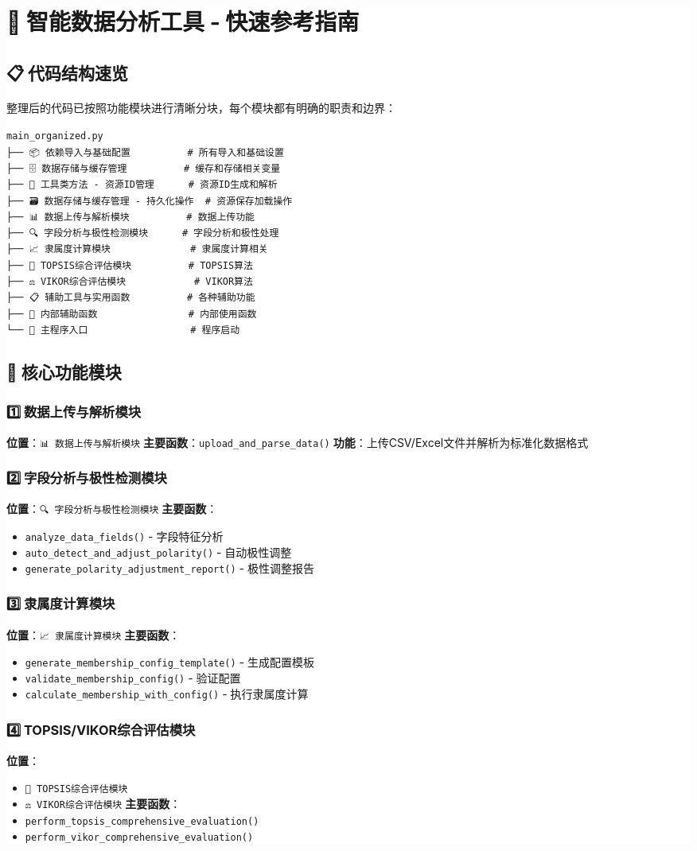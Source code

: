 # 🚀 智能数据分析工具 - 快速参考指南

## 📋 代码结构速览

整理后的代码已按照功能模块进行清晰分块，每个模块都有明确的职责和边界：

```
main_organized.py
├── 📦 依赖导入与基础配置          # 所有导入和基础设置
├── 🗄️ 数据存储与缓存管理          # 缓存和存储相关变量
├── 🔧 工具类方法 - 资源ID管理      # 资源ID生成和解析
├── 🗃️ 数据存储与缓存管理 - 持久化操作  # 资源保存加载操作
├── 📊 数据上传与解析模块          # 数据上传功能
├── 🔍 字段分析与极性检测模块      # 字段分析和极性处理
├── 📈 隶属度计算模块              # 隶属度计算相关
├── 🎯 TOPSIS综合评估模块          # TOPSIS算法
├── ⚖️ VIKOR综合评估模块            # VIKOR算法
├── 📋 辅助工具与实用函数          # 各种辅助功能
├── 🔧 内部辅助函数                # 内部使用函数
└── 🚀 主程序入口                  # 程序启动
```

## 🎯 核心功能模块

### 1️⃣ 数据上传与解析模块
**位置**：`📊 数据上传与解析模块`
**主要函数**：`upload_and_parse_data()`
**功能**：上传CSV/Excel文件并解析为标准化数据格式

### 2️⃣ 字段分析与极性检测模块
**位置**：`🔍 字段分析与极性检测模块`
**主要函数**：
- `analyze_data_fields()` - 字段特征分析
- `auto_detect_and_adjust_polarity()` - 自动极性调整
- `generate_polarity_adjustment_report()` - 极性调整报告

### 3️⃣ 隶属度计算模块
**位置**：`📈 隶属度计算模块`
**主要函数**：
- `generate_membership_config_template()` - 生成配置模板
- `validate_membership_config()` - 验证配置
- `calculate_membership_with_config()` - 执行隶属度计算

### 4️⃣ TOPSIS/VIKOR综合评估模块
**位置**：
- `🎯 TOPSIS综合评估模块`
- `⚖️ VIKOR综合评估模块`
**主要函数**：
- `perform_topsis_comprehensive_evaluation()`
- `perform_vikor_comprehensive_evaluation()`
